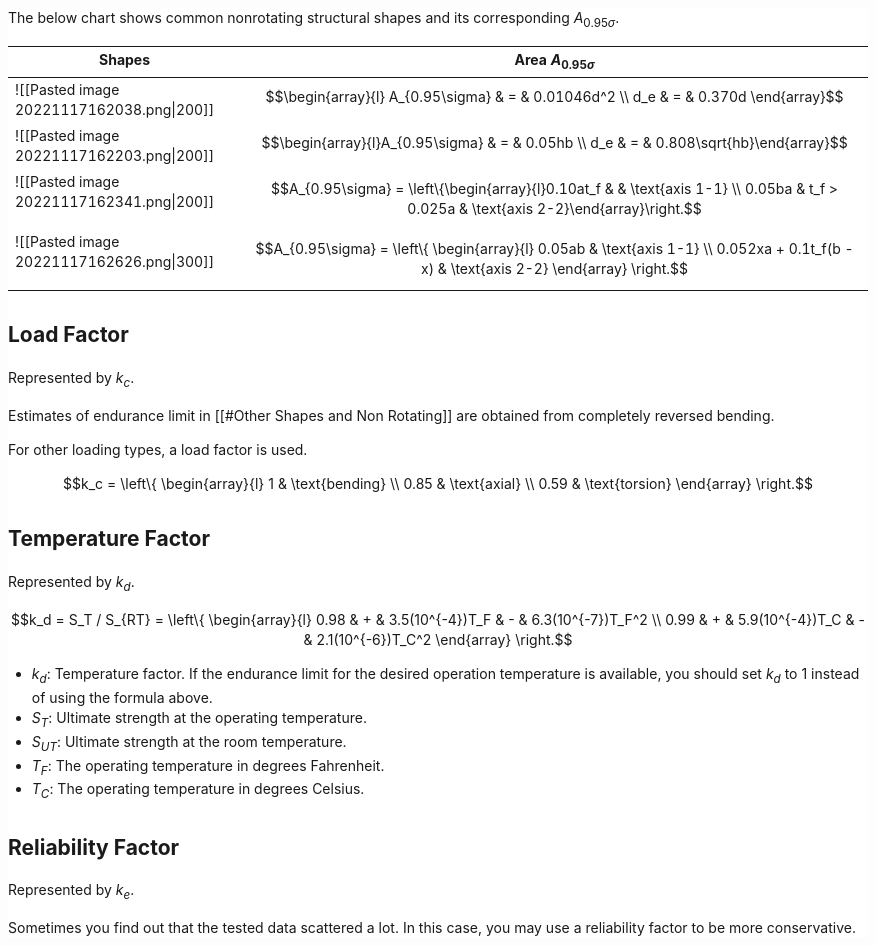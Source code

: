 The below chart shows common nonrotating structural shapes and its corresponding $A_{0.95\sigma}$.

| Shapes                                    | Area $A_{0.95\sigma}$                                                                                                                 |
| ----------------------------------------- | ------------------------------------------------------------------------------------------------------------------------------------- |
| ![[Pasted image 20221117162038.png\|200]] | $$\begin{array}{l} A_{0.95\sigma} & = & 0.01046d^2 \\ d_e & = & 0.370d \end{array}$$                                                  |
| ![[Pasted image 20221117162203.png\|200]] | $$\begin{array}{l}A_{0.95\sigma} & = & 0.05hb \\ d_e & = & 0.808\sqrt{hb}\end{array}$$                                                |
| ![[Pasted image 20221117162341.png\|200]] | $$A_{0.95\sigma} = \left\{\begin{array}{l}0.10at_f & & \text{axis 1-1} \\ 0.05ba & t_f > 0.025a & \text{axis 2-2}\end{array}\right.$$ |
| ![[Pasted image 20221117162626.png\|300]] | $$A_{0.95\sigma} = \left\{ \begin{array}{l} 0.05ab & \text{axis 1-1} \\ 0.052xa + 0.1t_f(b - x) & \text{axis 2-2} \end{array} \right.$$                                                                                                                                      |

## Load Factor

Represented by $k_c$.

Estimates of endurance limit in [[#Other Shapes and Non Rotating]] are obtained from completely reversed bending.

For other loading types, a load factor is used.

$$k_c = 
\left\{
	\begin{array}{l}
		1 & \text{bending} \\
		0.85 & \text{axial} \\
		0.59 & \text{torsion}
	\end{array}
\right.$$

## Temperature Factor

Represented by $k_d$.

$$k_d = S_T / S_{RT} = 
\left\{
	\begin{array}{l}
		0.98 & + & 3.5(10^{-4})T_F & - & 6.3(10^{-7})T_F^2 \\
		0.99 & + & 5.9(10^{-4})T_C & - & 2.1(10^{-6})T_C^2
	\end{array}
\right.$$

- $k_d$: Temperature factor. If the endurance limit for the desired operation temperature is available, you should set $k_d$ to $1$ instead of using the formula above.
- $S_T$: Ultimate strength at the operating temperature.
- $S_{UT}$: Ultimate strength at the room temperature.
- $T_F$: The operating temperature in degrees Fahrenheit.
- $T_C$: The operating temperature in degrees Celsius.

## Reliability Factor

Represented by $k_e$.

Sometimes you find out that the tested data scattered a lot. In this case, you may use a reliability factor to be more conservative.
